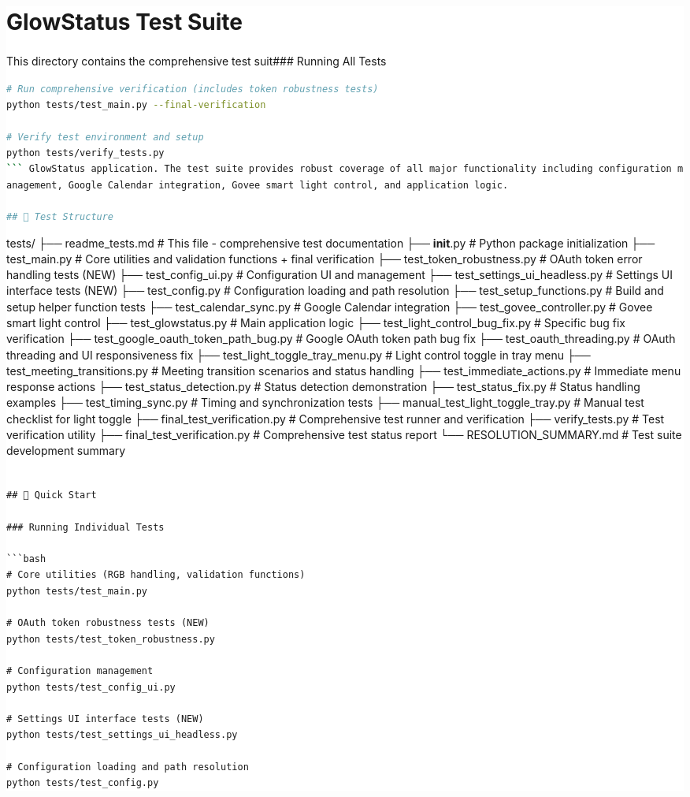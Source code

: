 # GlowStatus Test Suite

This directory contains the comprehensive test suit### Running All Tests

```bash
# Run comprehensive verification (includes token robustness tests)
python tests/test_main.py --final-verification

# Verify test environment and setup
python tests/verify_tests.py
``` GlowStatus application. The test suite provides robust coverage of all major functionality including configuration management, Google Calendar integration, Govee smart light control, and application logic.

## 📁 Test Structure

```
tests/
├── readme_tests.md                    # This file - comprehensive test documentation
├── __init__.py                        # Python package initialization
├── test_main.py                       # Core utilities and validation functions + final verification
├── test_token_robustness.py           # OAuth token error handling tests (NEW)
├── test_config_ui.py                  # Configuration UI and management
├── test_settings_ui_headless.py       # Settings UI interface tests (NEW)
├── test_config.py                     # Configuration loading and path resolution
├── test_setup_functions.py            # Build and setup helper function tests
├── test_calendar_sync.py              # Google Calendar integration
├── test_govee_controller.py           # Govee smart light control
├── test_glowstatus.py                 # Main application logic
├── test_light_control_bug_fix.py      # Specific bug fix verification
├── test_google_oauth_token_path_bug.py # Google OAuth token path bug fix
├── test_oauth_threading.py            # OAuth threading and UI responsiveness fix
├── test_light_toggle_tray_menu.py     # Light control toggle in tray menu
├── test_meeting_transitions.py       # Meeting transition scenarios and status handling
├── test_immediate_actions.py          # Immediate menu response actions
├── test_status_detection.py           # Status detection demonstration
├── test_status_fix.py                 # Status handling examples
├── test_timing_sync.py                # Timing and synchronization tests
├── manual_test_light_toggle_tray.py   # Manual test checklist for light toggle
├── final_test_verification.py         # Comprehensive test runner and verification
├── verify_tests.py                    # Test verification utility
├── final_test_verification.py         # Comprehensive test status report
└── RESOLUTION_SUMMARY.md              # Test suite development summary
```

## 🚀 Quick Start

### Running Individual Tests

```bash
# Core utilities (RGB handling, validation functions)
python tests/test_main.py

# OAuth token robustness tests (NEW)
python tests/test_token_robustness.py

# Configuration management
python tests/test_config_ui.py

# Settings UI interface tests (NEW)
python tests/test_settings_ui_headless.py

# Configuration loading and path resolution
python tests/test_config.py

```